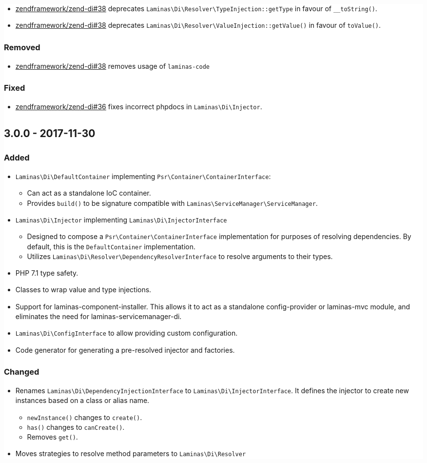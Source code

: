 - [zendframework/zend-di#38](https://github.com/zendframework/zend-di/pull/38) deprecates `Laminas\Di\Resolver\TypeInjection::getType`
  in favour of `__toString()`.
  
- [zendframework/zend-di#38](https://github.com/zendframework/zend-di/pull/38) deprecates `Laminas\Di\Resolver\ValueInjection::getValue()`
  in favour of `toValue()`.

### Removed

- [zendframework/zend-di#38](https://github.com/zendframework/zend-di/pull/38) removes usage of `laminas-code`

### Fixed

- [zendframework/zend-di#36](https://github.com/zendframework/zend-di/pull/36) fixes incorrect 
  phpdocs in `Laminas\Di\Injector`.

## 3.0.0 - 2017-11-30

### Added

- `Laminas\Di\DefaultContainer` implementing `Psr\Container\ContainerInterface`:
  - Can act as a standalone IoC container.
  - Provides `build()` to be signature compatible with `Laminas\ServiceManager\ServiceManager`.

- `Laminas\Di\Injector` implementing `Laminas\Di\InjectorInterface`
  - Designed to compose a `Psr\Container\ContainerInterface` implementation for
    purposes of resolving dependencies. By default, this is the `DefaultContainer`
    implementation.
  - Utilizes `Laminas\Di\Resolver\DependencyResolverInterface` to resolve arguments
    to their types.

- PHP 7.1 type safety.

- Classes to wrap value and type injections.

- Support for laminas-component-installer. This allows it to act as a standalone
  config-provider or laminas-mvc module, and eliminates the need for
  laminas-servicemanager-di.

- `Laminas\Di\ConfigInterface` to allow providing custom configuration.

- Code generator for generating a pre-resolved injector and factories.

### Changed

- Renames `Laminas\Di\DependencyInjectionInterface` to `Laminas\Di\InjectorInterface`.
  It defines the injector to create new instances based on a class or alias
  name.
  - `newInstance()` changes to `create()`.
  - `has()` changes to `canCreate()`.
  - Removes `get()`.

- Moves strategies to resolve method parameters to `Laminas\Di\Resolver`

